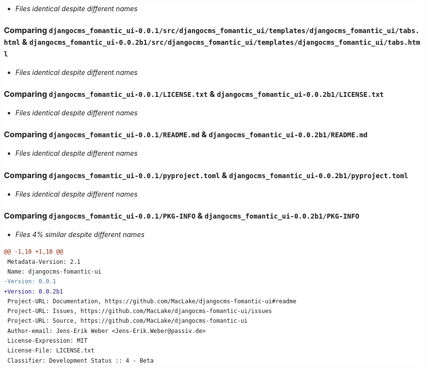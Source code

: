  * *Files identical despite different names*

### Comparing `djangocms_fomantic_ui-0.0.1/src/djangocms_fomantic_ui/templates/djangocms_fomantic_ui/tabs.html` & `djangocms_fomantic_ui-0.0.2b1/src/djangocms_fomantic_ui/templates/djangocms_fomantic_ui/tabs.html`

 * *Files identical despite different names*

### Comparing `djangocms_fomantic_ui-0.0.1/LICENSE.txt` & `djangocms_fomantic_ui-0.0.2b1/LICENSE.txt`

 * *Files identical despite different names*

### Comparing `djangocms_fomantic_ui-0.0.1/README.md` & `djangocms_fomantic_ui-0.0.2b1/README.md`

 * *Files identical despite different names*

### Comparing `djangocms_fomantic_ui-0.0.1/pyproject.toml` & `djangocms_fomantic_ui-0.0.2b1/pyproject.toml`

 * *Files identical despite different names*

### Comparing `djangocms_fomantic_ui-0.0.1/PKG-INFO` & `djangocms_fomantic_ui-0.0.2b1/PKG-INFO`

 * *Files 4% similar despite different names*

```diff
@@ -1,10 +1,10 @@
 Metadata-Version: 2.1
 Name: djangocms-fomantic-ui
-Version: 0.0.1
+Version: 0.0.2b1
 Project-URL: Documentation, https://github.com/MacLake/djangocms-fomantic-ui#readme
 Project-URL: Issues, https://github.com/MacLake/djangocms-fomantic-ui/issues
 Project-URL: Source, https://github.com/MacLake/djangocms-fomantic-ui
 Author-email: Jens-Erik Weber <Jens-Erik.Weber@passiv.de>
 License-Expression: MIT
 License-File: LICENSE.txt
 Classifier: Development Status :: 4 - Beta
```

